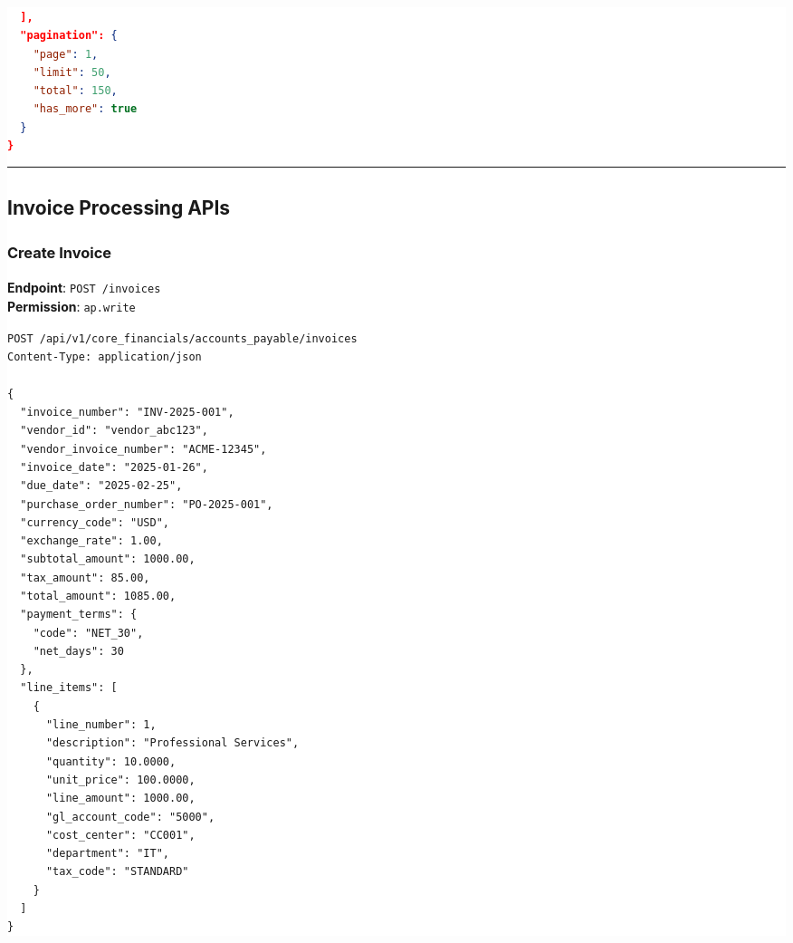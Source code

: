 ```json
  ],
  "pagination": {
    "page": 1,
    "limit": 50,
    "total": 150,
    "has_more": true
  }
}
```

---

## Invoice Processing APIs

### Create Invoice

**Endpoint**: `POST /invoices`  
**Permission**: `ap.write`

```http
POST /api/v1/core_financials/accounts_payable/invoices
Content-Type: application/json

{
  "invoice_number": "INV-2025-001",
  "vendor_id": "vendor_abc123",
  "vendor_invoice_number": "ACME-12345",
  "invoice_date": "2025-01-26",
  "due_date": "2025-02-25",
  "purchase_order_number": "PO-2025-001",
  "currency_code": "USD",
  "exchange_rate": 1.00,
  "subtotal_amount": 1000.00,
  "tax_amount": 85.00,
  "total_amount": 1085.00,
  "payment_terms": {
    "code": "NET_30",
    "net_days": 30
  },
  "line_items": [
    {
      "line_number": 1,
      "description": "Professional Services",
      "quantity": 10.0000,
      "unit_price": 100.0000,
      "line_amount": 1000.00,
      "gl_account_code": "5000",
      "cost_center": "CC001",
      "department": "IT",
      "tax_code": "STANDARD"
    }
  ]
}
```
